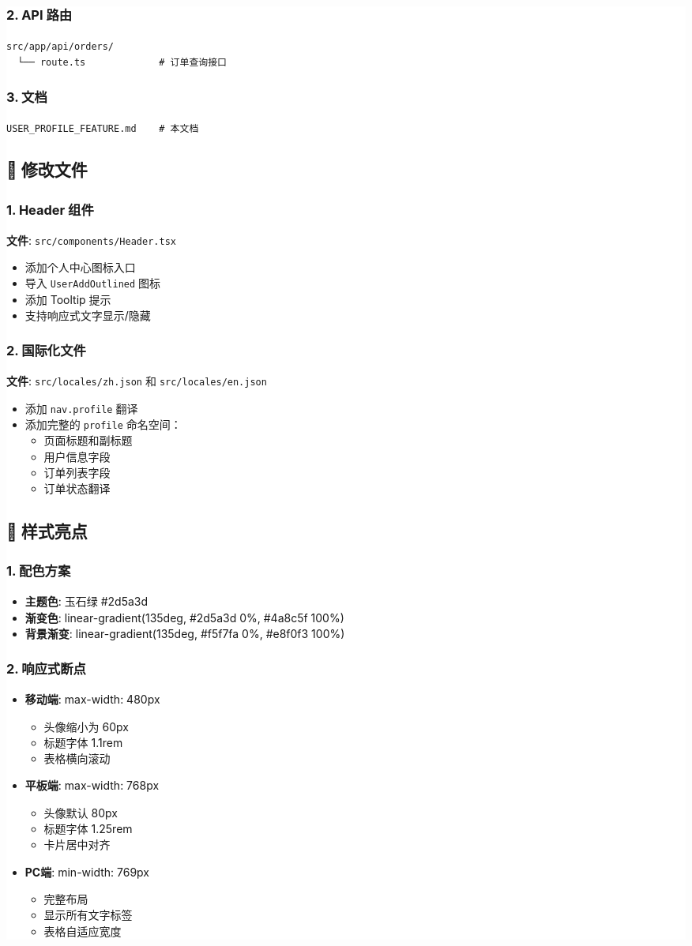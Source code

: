 ### 2. API 路由
```
src/app/api/orders/
  └── route.ts             # 订单查询接口
```

### 3. 文档
```
USER_PROFILE_FEATURE.md    # 本文档
```

## 🔧 修改文件

### 1. Header 组件
**文件**: `src/components/Header.tsx`
- 添加个人中心图标入口
- 导入 `UserAddOutlined` 图标
- 添加 Tooltip 提示
- 支持响应式文字显示/隐藏

### 2. 国际化文件
**文件**: `src/locales/zh.json` 和 `src/locales/en.json`
- 添加 `nav.profile` 翻译
- 添加完整的 `profile` 命名空间：
  - 页面标题和副标题
  - 用户信息字段
  - 订单列表字段
  - 订单状态翻译

## 🎨 样式亮点

### 1. 配色方案
- **主题色**: 玉石绿 #2d5a3d
- **渐变色**: linear-gradient(135deg, #2d5a3d 0%, #4a8c5f 100%)
- **背景渐变**: linear-gradient(135deg, #f5f7fa 0%, #e8f0f3 100%)

### 2. 响应式断点
- **移动端**: max-width: 480px
  - 头像缩小为 60px
  - 标题字体 1.1rem
  - 表格横向滚动
  
- **平板端**: max-width: 768px
  - 头像默认 80px
  - 标题字体 1.25rem
  - 卡片居中对齐

- **PC端**: min-width: 769px
  - 完整布局
  - 显示所有文字标签
  - 表格自适应宽度
